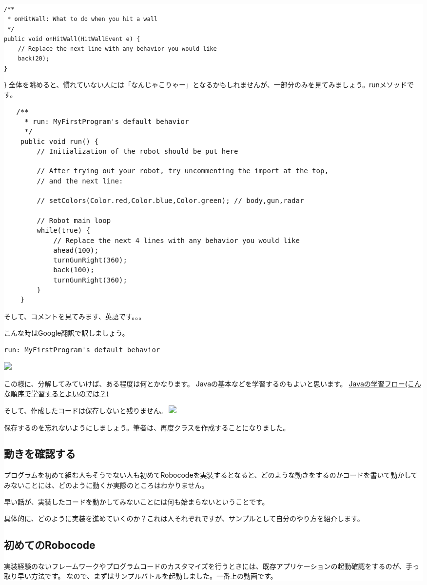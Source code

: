 	/**
	 * onHitWall: What to do when you hit a wall
	 */
	public void onHitWall(HitWallEvent e) {
		// Replace the next line with any behavior you would like
		back(20);
	}
}
</pre>
全体を眺めると、慣れていない人には「なんじゃこりゃー」となるかもしれませんが、一部分のみを見てみましょう。runメソッドです。
<pre>	/**
	 * run: MyFirstProgram's default behavior
	 */
	public void run() {
		// Initialization of the robot should be put here

		// After trying out your robot, try uncommenting the import at the top,
		// and the next line:

		// setColors(Color.red,Color.blue,Color.green); // body,gun,radar

		// Robot main loop
		while(true) {
			// Replace the next 4 lines with any behavior you would like
			ahead(100);
			turnGunRight(360);
			back(100);
			turnGunRight(360);
		}
	}</pre>
そして、コメントを見てみます、英語です。。。

こんな時はGoogle翻訳で訳しましょう。
<pre>run: MyFirstProgram's default behavior</pre>
![](http://zenryokuservice.com/wp/wp-content/uploads/2021/01/robocode-10.png)

この様に、分解してみていけば、ある程度は何とかなります。
Javaの基本などを学習するのもよいと思います。
[Javaの学習フロー(こんな順序で学習するとよいのでは？)](https://zenryokuservice.com/wp/java-basic-flow-to-learn/)

そして、作成したコードは保存しないと残りません。
![](http://zenryokuservice.com/wp/wp-content/uploads/2021/01/robocode-11.png)

保存するのを忘れないようにしましょう。筆者は、再度クラスを作成することになりました。

## 動きを確認する
プログラムを初めて組む人もそうでない人も初めてRobocodeを実装するとなると、どのような動きをするのかコードを書いて動かしてみないことには、どのように動くか実際のところはわかりません。

早い話が、実装したコードを動かしてみないことには何も始まらないということです。

具体的に、どのように実装を進めていくのか？これは人それぞれですが、サンプルとして自分のやり方を紹介します。

## 初めてのRobocode
実装経験のないフレームワークやプログラムコードのカスタマイズを行うときには、既存アプリケーションの起動確認をするのが、手っ取り早い方法です。
なので、まずはサンプルバトルを起動しました。一番上の動画です。

